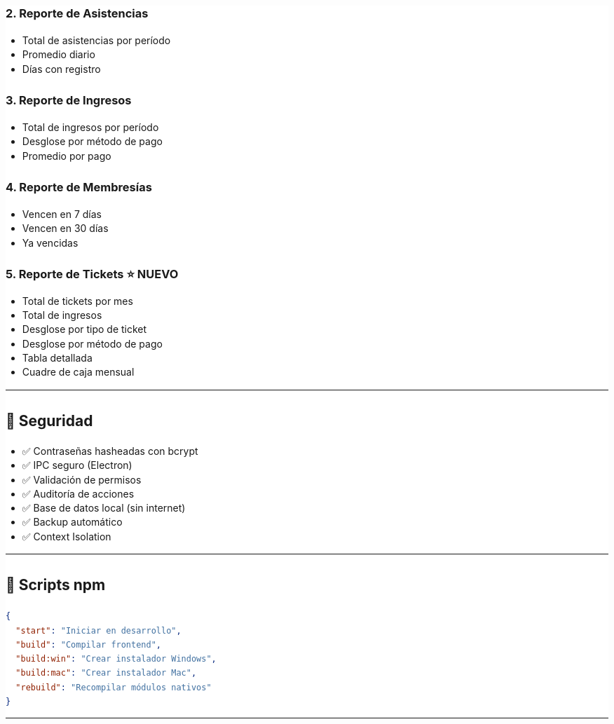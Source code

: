 ### **2. Reporte de Asistencias**
- Total de asistencias por período
- Promedio diario
- Días con registro

### **3. Reporte de Ingresos**
- Total de ingresos por período
- Desglose por método de pago
- Promedio por pago

### **4. Reporte de Membresías**
- Vencen en 7 días
- Vencen en 30 días
- Ya vencidas

### **5. Reporte de Tickets** ⭐ NUEVO
- Total de tickets por mes
- Total de ingresos
- Desglose por tipo de ticket
- Desglose por método de pago
- Tabla detallada
- Cuadre de caja mensual

---

## 🔐 **Seguridad**

- ✅ Contraseñas hasheadas con bcrypt
- ✅ IPC seguro (Electron)
- ✅ Validación de permisos
- ✅ Auditoría de acciones
- ✅ Base de datos local (sin internet)
- ✅ Backup automático
- ✅ Context Isolation

---

## 🚀 **Scripts npm**

```json
{
  "start": "Iniciar en desarrollo",
  "build": "Compilar frontend",
  "build:win": "Crear instalador Windows",
  "build:mac": "Crear instalador Mac",
  "rebuild": "Recompilar módulos nativos"
}
```

---
